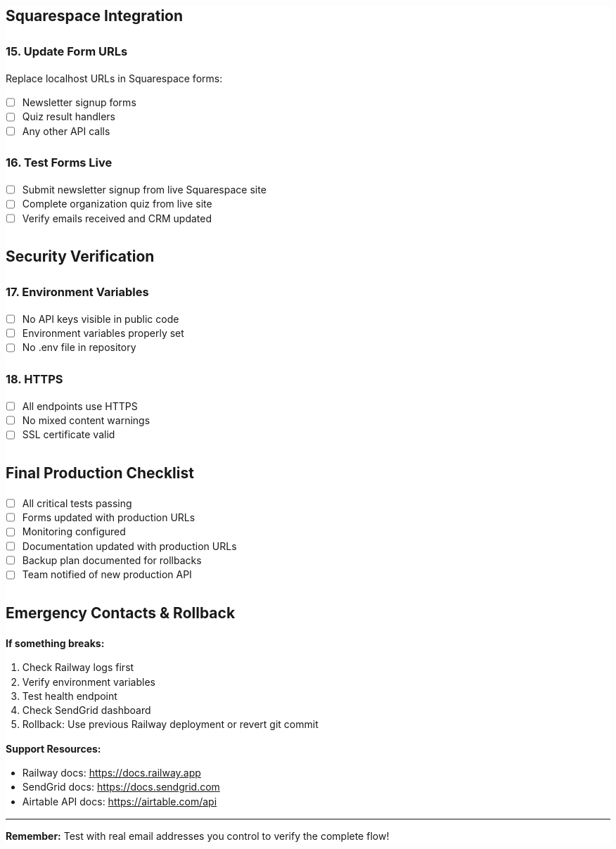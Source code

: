## Squarespace Integration

### 15. Update Form URLs
Replace localhost URLs in Squarespace forms:
- [ ] Newsletter signup forms
- [ ] Quiz result handlers
- [ ] Any other API calls

### 16. Test Forms Live
- [ ] Submit newsletter signup from live Squarespace site
- [ ] Complete organization quiz from live site
- [ ] Verify emails received and CRM updated

## Security Verification

### 17. Environment Variables
- [ ] No API keys visible in public code
- [ ] Environment variables properly set
- [ ] No .env file in repository

### 18. HTTPS
- [ ] All endpoints use HTTPS
- [ ] No mixed content warnings
- [ ] SSL certificate valid

## Final Production Checklist

- [ ] All critical tests passing
- [ ] Forms updated with production URLs
- [ ] Monitoring configured
- [ ] Documentation updated with production URLs
- [ ] Backup plan documented for rollbacks
- [ ] Team notified of new production API

## Emergency Contacts & Rollback

**If something breaks:**
1. Check Railway logs first
2. Verify environment variables
3. Test health endpoint
4. Check SendGrid dashboard
5. Rollback: Use previous Railway deployment or revert git commit

**Support Resources:**
- Railway docs: https://docs.railway.app
- SendGrid docs: https://docs.sendgrid.com
- Airtable API docs: https://airtable.com/api

---

**Remember:** Test with real email addresses you control to verify the complete flow!